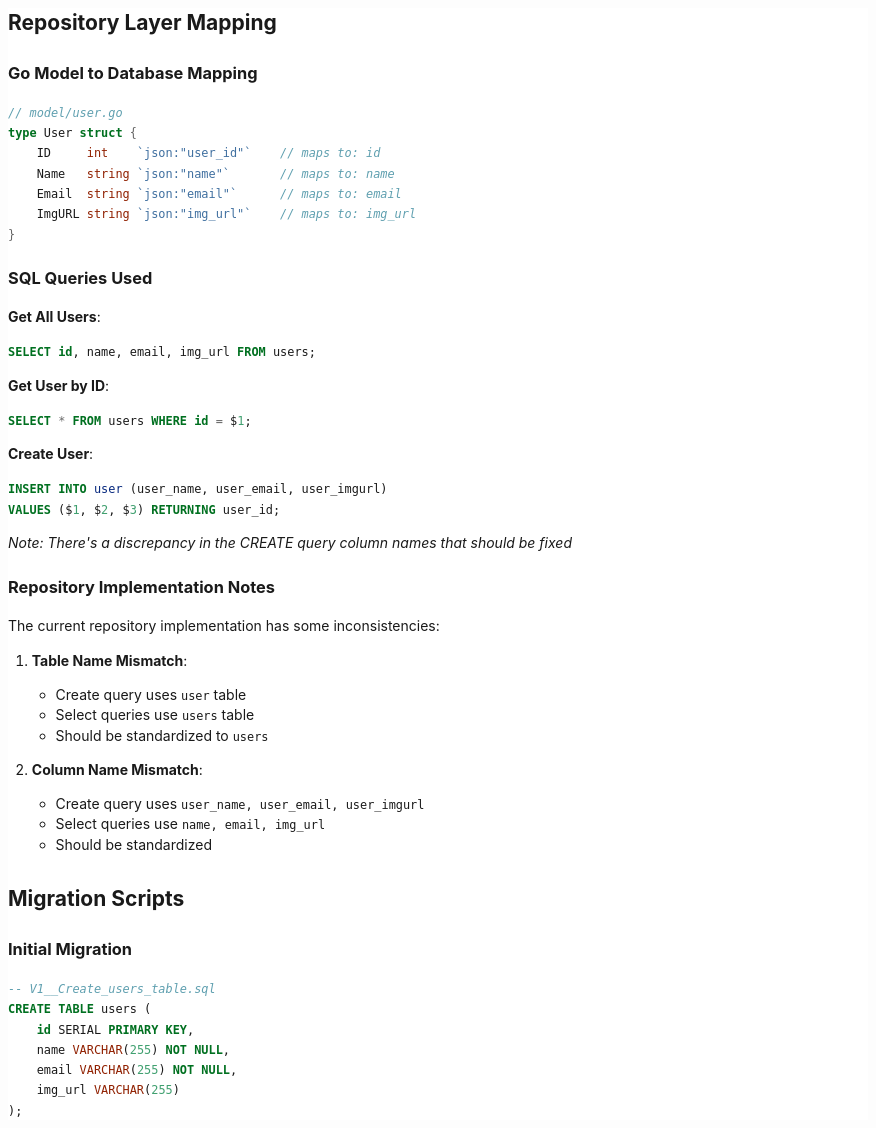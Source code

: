 ## Repository Layer Mapping

### Go Model to Database Mapping

```go
// model/user.go
type User struct {
    ID     int    `json:"user_id"`    // maps to: id
    Name   string `json:"name"`       // maps to: name
    Email  string `json:"email"`      // maps to: email
    ImgURL string `json:"img_url"`    // maps to: img_url
}
```

### SQL Queries Used

**Get All Users**:
```sql
SELECT id, name, email, img_url FROM users;
```

**Get User by ID**:
```sql
SELECT * FROM users WHERE id = $1;
```

**Create User**:
```sql
INSERT INTO user (user_name, user_email, user_imgurl) 
VALUES ($1, $2, $3) RETURNING user_id;
```

*Note: There's a discrepancy in the CREATE query column names that should be fixed*

### Repository Implementation Notes

The current repository implementation has some inconsistencies:

1. **Table Name Mismatch**: 
   - Create query uses `user` table
   - Select queries use `users` table
   - Should be standardized to `users`

2. **Column Name Mismatch**:
   - Create query uses `user_name, user_email, user_imgurl`
   - Select queries use `name, email, img_url`
   - Should be standardized

## Migration Scripts

### Initial Migration

```sql
-- V1__Create_users_table.sql
CREATE TABLE users (
    id SERIAL PRIMARY KEY,
    name VARCHAR(255) NOT NULL,
    email VARCHAR(255) NOT NULL,
    img_url VARCHAR(255)
);
```
